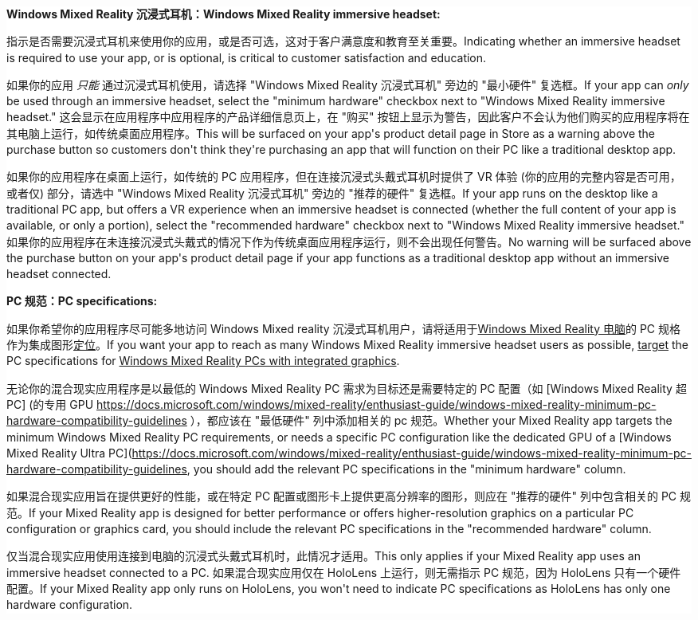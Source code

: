 <span data-ttu-id="1ec5c-255">**Windows Mixed Reality 沉浸式耳机：**</span><span class="sxs-lookup"><span data-stu-id="1ec5c-255">**Windows Mixed Reality immersive headset:**</span></span>

<span data-ttu-id="1ec5c-256">指示是否需要沉浸式耳机来使用你的应用，或是否可选，这对于客户满意度和教育至关重要。</span><span class="sxs-lookup"><span data-stu-id="1ec5c-256">Indicating whether an immersive headset is required to use your app, or is optional, is critical to customer satisfaction and education.</span></span>

<span data-ttu-id="1ec5c-257">如果你的应用 *只能* 通过沉浸式耳机使用，请选择 "Windows Mixed Reality 沉浸式耳机" 旁边的 "最小硬件" 复选框。</span><span class="sxs-lookup"><span data-stu-id="1ec5c-257">If your app can *only* be used through an immersive headset, select the "minimum hardware" checkbox next to "Windows Mixed Reality immersive headset."</span></span> <span data-ttu-id="1ec5c-258">这会显示在应用程序中应用程序的产品详细信息页上，在 "购买" 按钮上显示为警告，因此客户不会认为他们购买的应用程序将在其电脑上运行，如传统桌面应用程序。</span><span class="sxs-lookup"><span data-stu-id="1ec5c-258">This will be surfaced on your app's product detail page in Store as a warning above the purchase button so customers don't think they're purchasing an app that will function on their PC like a traditional desktop app.</span></span>

<span data-ttu-id="1ec5c-259">如果你的应用程序在桌面上运行，如传统的 PC 应用程序，但在连接沉浸式头戴式耳机时提供了 VR 体验 (你的应用的完整内容是否可用，或者仅) 部分，请选中 "Windows Mixed Reality 沉浸式耳机" 旁边的 "推荐的硬件" 复选框。</span><span class="sxs-lookup"><span data-stu-id="1ec5c-259">If your app runs on the desktop like a traditional PC app, but offers a VR experience when an immersive headset is connected (whether the full content of your app is available, or only a portion), select the "recommended hardware" checkbox next to "Windows Mixed Reality immersive headset."</span></span> <span data-ttu-id="1ec5c-260">如果你的应用程序在未连接沉浸式头戴式的情况下作为传统桌面应用程序运行，则不会出现任何警告。</span><span class="sxs-lookup"><span data-stu-id="1ec5c-260">No warning will be surfaced above the purchase button on your app's product detail page if your app functions as a traditional desktop app without an immersive headset connected.</span></span>

<span data-ttu-id="1ec5c-261">**PC 规范：**</span><span class="sxs-lookup"><span data-stu-id="1ec5c-261">**PC specifications:**</span></span>

<span data-ttu-id="1ec5c-262">如果你希望你的应用程序尽可能多地访问 Windows Mixed reality 沉浸式耳机用户，请将适用于[Windows Mixed Reality 电脑](https://docs.microsoft.com/windows/mixed-reality/enthusiast-guide/windows-mixed-reality-minimum-pc-hardware-compatibility-guidelines)的 PC 规格作为集成图形[定位](../develop/platform-capabilities-and-apis/understanding-performance-for-mixed-reality.md)。</span><span class="sxs-lookup"><span data-stu-id="1ec5c-262">If you want your app to reach as many Windows Mixed Reality immersive headset users as possible, [target](../develop/platform-capabilities-and-apis/understanding-performance-for-mixed-reality.md) the PC specifications for [Windows Mixed Reality PCs with integrated graphics](https://docs.microsoft.com/windows/mixed-reality/enthusiast-guide/windows-mixed-reality-minimum-pc-hardware-compatibility-guidelines).</span></span>

<span data-ttu-id="1ec5c-263">无论你的混合现实应用程序是以最低的 Windows Mixed Reality PC 需求为目标还是需要特定的 PC 配置（如 [Windows Mixed Reality 超 PC] (的专用 GPU https://docs.microsoft.com/windows/mixed-reality/enthusiast-guide/windows-mixed-reality-minimum-pc-hardware-compatibility-guidelines ），都应该在 "最低硬件" 列中添加相关的 pc 规范。</span><span class="sxs-lookup"><span data-stu-id="1ec5c-263">Whether your Mixed Reality app targets the minimum Windows Mixed Reality PC requirements, or needs a specific PC configuration like the dedicated GPU of a [Windows Mixed Reality Ultra PC](https://docs.microsoft.com/windows/mixed-reality/enthusiast-guide/windows-mixed-reality-minimum-pc-hardware-compatibility-guidelines, you should add the relevant PC specifications in the "minimum hardware" column.</span></span>

<span data-ttu-id="1ec5c-264">如果混合现实应用旨在提供更好的性能，或在特定 PC 配置或图形卡上提供更高分辨率的图形，则应在 "推荐的硬件" 列中包含相关的 PC 规范。</span><span class="sxs-lookup"><span data-stu-id="1ec5c-264">If your Mixed Reality app is designed for better performance or offers higher-resolution graphics on a particular PC configuration or graphics card, you should include the relevant PC specifications in the "recommended hardware" column.</span></span>

<span data-ttu-id="1ec5c-265">仅当混合现实应用使用连接到电脑的沉浸式头戴式耳机时，此情况才适用。</span><span class="sxs-lookup"><span data-stu-id="1ec5c-265">This only applies if your Mixed Reality app uses an immersive headset connected to a PC.</span></span> <span data-ttu-id="1ec5c-266">如果混合现实应用仅在 HoloLens 上运行，则无需指示 PC 规范，因为 HoloLens 只有一个硬件配置。</span><span class="sxs-lookup"><span data-stu-id="1ec5c-266">If your Mixed Reality app only runs on HoloLens, you won't need to indicate PC specifications as HoloLens has only one hardware configuration.</span></span>

